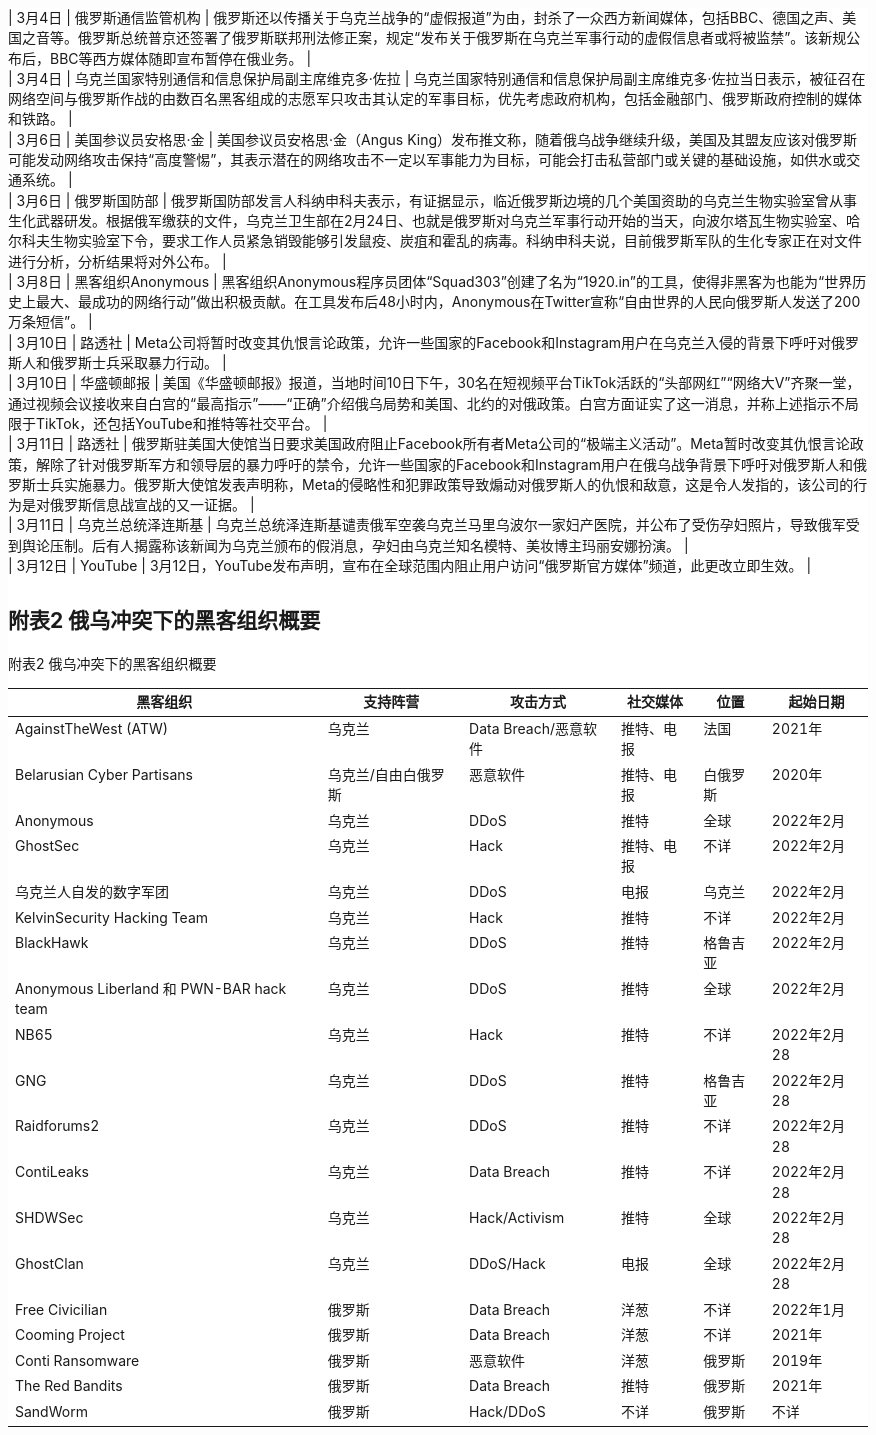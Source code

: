 | 3月4日   | 俄罗斯通信监管机构                              | 俄罗斯还以传播关于乌克兰战争的“虚假报道”为由，封杀了一众西方新闻媒体，包括BBC、德国之声、美国之音等。俄罗斯总统普京还签署了俄罗斯联邦刑法修正案，规定“发布关于俄罗斯在乌克兰军事行动的虚假信息者或将被监禁”。该新规公布后，BBC等西方媒体随即宣布暂停在俄业务。                                                                                                                              |  
| 3月4日   | 乌克兰国家特别通信和信息保护局副主席维克多·佐拉 | 乌克兰国家特别通信和信息保护局副主席维克多·佐拉当日表示，被征召在网络空间与俄罗斯作战的由数百名黑客组成的志愿军只攻击其认定的军事目标，优先考虑政府机构，包括金融部门、俄罗斯政府控制的媒体和铁路。                                                                                                                                                                                         |  
| 3月6日   | 美国参议员安格思·金                             | 美国参议员安格思·金（Angus King）发布推文称，随着俄乌战争继续升级，美国及其盟友应该对俄罗斯可能发动网络攻击保持“高度警惕”，其表示潜在的网络攻击不一定以军事能力为目标，可能会打击私营部门或关键的基础设施，如供水或交通系统。                                                                                                                                                               |  
| 3月6日   | 俄罗斯国防部                                    | 俄罗斯国防部发言人科纳申科夫表示，有证据显示，临近俄罗斯边境的几个美国资助的乌克兰生物实验室曾从事生化武器研发。根据俄军缴获的文件，乌克兰卫生部在2月24日、也就是俄罗斯对乌克兰军事行动开始的当天，向波尔塔瓦生物实验室、哈尔科夫生物实验室下令，要求工作人员紧急销毁能够引发鼠疫、炭疽和霍乱的病毒。科纳申科夫说，目前俄罗斯军队的生化专家正在对文件进行分析，分析结果将对外公布。         |  
| 3月8日   | 黑客组织Anonymous                               | 黑客组织Anonymous程序员团体“Squad303”创建了名为“1920.in”的工具，使得非黑客为也能为“世界历史上最大、最成功的网络行动”做出积极贡献。在工具发布后48小时内，Anonymous在Twitter宣称“自由世界的人民向俄罗斯人发送了200万条短信”。                                                                                                                                                                 |  
| 3月10日  | 路透社                                          | Meta公司将暂时改变其仇恨言论政策，允许一些国家的Facebook和Instagram用户在乌克兰入侵的背景下呼吁对俄罗斯人和俄罗斯士兵采取暴力行动。                                                                                                                                                                                                                                                         |  
| 3月10日  | 华盛顿邮报                                      | 美国《华盛顿邮报》报道，当地时间10日下午，30名在短视频平台TikTok活跃的“头部网红”“网络大V”齐聚一堂，通过视频会议接收来自白宫的“最高指示”——“正确”介绍俄乌局势和美国、北约的对俄政策。白宫方面证实了这一消息，并称上述指示不局限于TikTok，还包括YouTube和推特等社交平台。                                                                                                                      |  
| 3月11日  | 路透社                                          | 俄罗斯驻美国大使馆当日要求美国政府阻止Facebook所有者Meta公司的“极端主义活动”。Meta暂时改变其仇恨言论政策，解除了针对俄罗斯军方和领导层的暴力呼吁的禁令，允许一些国家的Facebook和Instagram用户在俄乌战争背景下呼吁对俄罗斯人和俄罗斯士兵实施暴力。俄罗斯大使馆发表声明称，Meta的侵略性和犯罪政策导致煽动对俄罗斯人的仇恨和敌意，这是令人发指的，该公司的行为是对俄罗斯信息战宣战的又一证据。 |  
| 3月11日  | 乌克兰总统泽连斯基                              | 乌克兰总统泽连斯基谴责俄军空袭乌克兰马里乌波尔一家妇产医院，并公布了受伤孕妇照片，导致俄军受到舆论压制。后有人揭露称该新闻为乌克兰颁布的假消息，孕妇由乌克兰知名模特、美妆博主玛丽安娜扮演。                                                                                                                                                                                                |  
| 3月12日  | YouTube                                         | 3月12日，YouTube发布声明，宣布在全球范围内阻止用户访问“俄罗斯官方媒体”频道，此更改立即生效。                                                                                                                                                                                                                                                                                                |  
  
## 附表2 俄乌冲突下的黑客组织概要  
  
附表2 俄乌冲突下的黑客组织概要  
  
| **黑客组织**                              | **支持阵营**        | **攻击方式**         | **社交媒体** | **位置** | **起始日期** |  
|------------------------------------------|---------------------|----------------------|--------------|----------|--------------|  
| AgainstTheWest (ATW)                     | 乌克兰              | Data Breach/恶意软件 | 推特、电报   | 法国     | 2021年       |  
| Belarusian Cyber Partisans               | 乌克兰/自由白俄罗斯 | 恶意软件             | 推特、电报   | 白俄罗斯 | 2020年       |  
| Anonymous                                | 乌克兰              | DDoS                 | 推特         | 全球     | 2022年2月    |  
| GhostSec                                 | 乌克兰              | Hack                 | 推特、电报   | 不详     | 2022年2月    |  
| 乌克兰人自发的数字军团                   | 乌克兰              | DDoS                 | 电报         | 乌克兰   | 2022年2月    |  
| KelvinSecurity Hacking Team              | 乌克兰              | Hack                 | 推特         | 不详     | 2022年2月    |  
| BlackHawk                                | 乌克兰              | DDoS                 | 推特         | 格鲁吉亚 | 2022年2月    |  
| Anonymous Liberland 和 PWN-BAR hack team | 乌克兰              | DDoS                 | 推特         | 全球     | 2022年2月    |  
| NB65                                     | 乌克兰              | Hack                 | 推特         | 不详     | 2022年2月28  |  
| GNG                                      | 乌克兰              | DDoS                 | 推特         | 格鲁吉亚 | 2022年2月28  |  
| Raidforums2                              | 乌克兰              | DDoS                 | 推特         | 不详     | 2022年2月28  |  
| ContiLeaks                               | 乌克兰              | Data Breach          | 推特         | 不详     | 2022年2月28  |  
| SHDWSec                                  | 乌克兰              | Hack/Activism        | 推特         | 全球     | 2022年2月28  |  
| GhostClan                                | 乌克兰              | DDoS/Hack            | 电报         | 全球     | 2022年2月28  |  
| Free Civicilian                          | 俄罗斯              | Data Breach          | 洋葱         | 不详     | 2022年1月    |  
| Cooming Project                          | 俄罗斯              | Data Breach          | 洋葱         | 不详     | 2021年       |  
| Conti Ransomware                         | 俄罗斯              | 恶意软件             | 洋葱         | 俄罗斯   | 2019年       |  
| The Red Bandits                          | 俄罗斯              | Data Breach          | 推特         | 俄罗斯   | 2021年       |  
| SandWorm                                 | 俄罗斯              | Hack/DDoS            | 不详         | 俄罗斯   | 不详         |  
